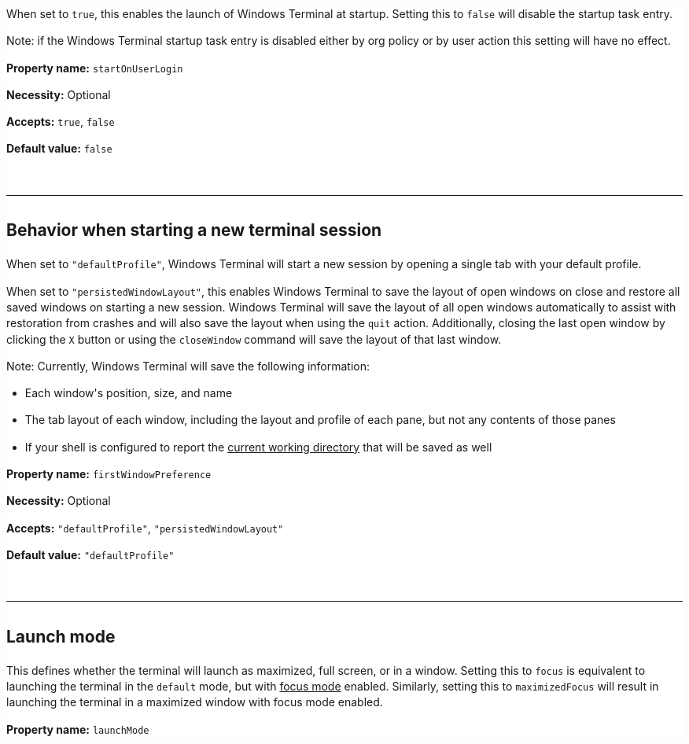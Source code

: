 When set to `true`, this enables the launch of Windows Terminal at startup. Setting this to `false` will disable the startup task entry.

Note: if the Windows Terminal startup task entry is disabled either by org policy or by user action this setting will have no effect.

**Property name:** `startOnUserLogin`

**Necessity:** Optional

**Accepts:** `true`, `false`

**Default value:** `false`

<br />

___

## Behavior when starting a new terminal session

When set to `"defaultProfile"`, Windows Terminal will start a new session by opening a single tab with your default profile.

When set to `"persistedWindowLayout"`, this enables Windows Terminal to save the layout of open windows on close and restore all saved windows on starting a new session. Windows Terminal will save the layout of all open windows automatically to assist with restoration from crashes and will also save the layout when using the `quit` action. Additionally, closing the last open window by clicking the `X` button or using the `closeWindow` command will save the layout of that last window.

Note: Currently, Windows Terminal will save the following information:

- Each window's position, size, and name

- The tab layout of each window, including the layout and profile of each pane, but not any contents of those panes

- If your shell is configured to report the [current working directory](../tutorials/new-tab-same-directory.md) that will be saved as well

**Property name:** `firstWindowPreference`

**Necessity:** Optional

**Accepts:** `"defaultProfile"`, `"persistedWindowLayout"`

**Default value:** `"defaultProfile"`

<br />

___

## Launch mode

This defines whether the terminal will launch as maximized, full screen, or in a window. Setting this to `focus` is equivalent to launching the terminal in the `default` mode, but with [focus mode](./actions.md#toggle-focus-mode) enabled. Similarly, setting this to `maximizedFocus` will result in launching the terminal in a maximized window with focus mode enabled.

**Property name:** `launchMode`
